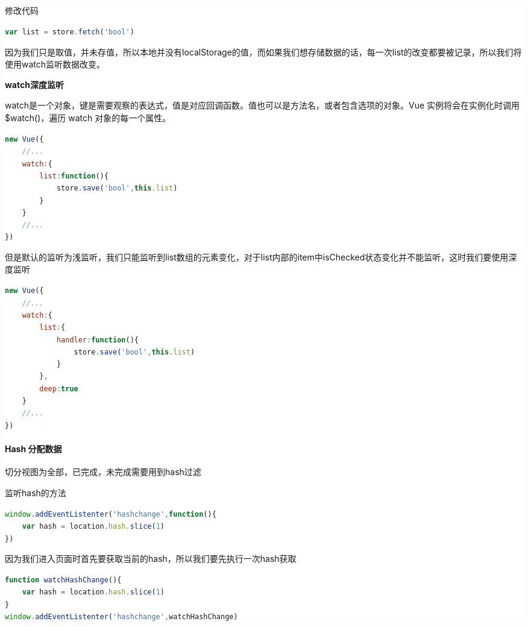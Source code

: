 修改代码

```js
var list = store.fetch('bool')
```

因为我们只是取值，并未存值，所以本地并没有localStorage的值，而如果我们想存储数据的话，每一次list的改变都要被记录，所以我们将使用watch监听数据改变。

**watch深度监听**

watch是一个对象，键是需要观察的表达式，值是对应回调函数。值也可以是方法名，或者包含选项的对象。Vue 实例将会在实例化时调用 $watch()，遍历 watch 对象的每一个属性。

```js
new Vue({
    //...
    watch:{
        list:function(){
            store.save('bool',this.list)
        }
    }
    //...
})
```

但是默认的监听为浅监听，我们只能监听到list数组的元素变化，对于list内部的item中isChecked状态变化并不能监听，这时我们要使用深度监听

```js
new Vue({
    //...
    watch:{
        list:{
            handler:function(){
                store.save('bool',this.list)
            }
        },
        deep:true
    }
    //...
})
```

#### Hash 分配数据

切分视图为全部，已完成，未完成需要用到hash过滤

监听hash的方法

```js
window.addEventListenter('hashchange',function(){
    var hash = location.hash.slice(1)
})
```

因为我们进入页面时首先要获取当前的hash，所以我们要先执行一次hash获取

```js
function watchHashChange(){
    var hash = location.hash.slice(1)
}
window.addEventListenter('hashchange',watchHashChange)
```
